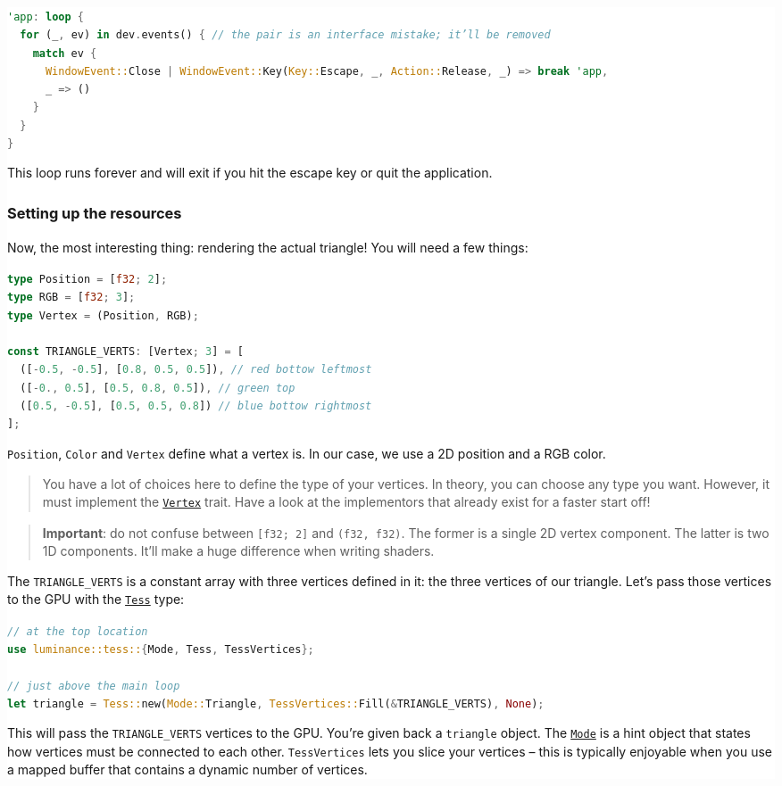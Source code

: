 ```rust
'app: loop {
  for (_, ev) in dev.events() { // the pair is an interface mistake; it’ll be removed
    match ev {
      WindowEvent::Close | WindowEvent::Key(Key::Escape, _, Action::Release, _) => break 'app,
      _ => ()
    }
  }
}
```

This loop runs forever and will exit if you hit the escape key or quit the application.

### Setting up the resources

Now, the most interesting thing: rendering the actual triangle! You will need a few things:

```rust
type Position = [f32; 2];
type RGB = [f32; 3];
type Vertex = (Position, RGB);

const TRIANGLE_VERTS: [Vertex; 3] = [
  ([-0.5, -0.5], [0.8, 0.5, 0.5]), // red bottow leftmost
  ([-0., 0.5], [0.5, 0.8, 0.5]), // green top
  ([0.5, -0.5], [0.5, 0.5, 0.8]) // blue bottow rightmost
];
```

`Position`, `Color` and `Vertex` define what a vertex is. In our case, we use a 2D position and a
RGB color.

> You have a lot of choices here to define the type of your vertices. In theory, you can choose
> any type you want. However, it must implement the [`Vertex`](https://docs.rs/luminance/0.23.0/luminance/vertex/trait.Vertex.html)
> trait. Have a look at the implementors that already exist for a faster start off!

> **Important**: do not confuse between `[f32; 2]` and `(f32, f32)`. The former is a single 2D
> vertex component. The latter is two 1D components. It’ll make a huge difference when writing shaders.

The `TRIANGLE_VERTS` is a constant array with three vertices defined in it: the three vertices of
our triangle. Let’s pass those vertices to the GPU with the [`Tess`](https://docs.rs/luminance/0.23.0/luminance/tess/struct.Tess.html)
type:

```rust
// at the top location
use luminance::tess::{Mode, Tess, TessVertices};

// just above the main loop
let triangle = Tess::new(Mode::Triangle, TessVertices::Fill(&TRIANGLE_VERTS), None);
```

This will pass the `TRIANGLE_VERTS` vertices to the GPU. You’re given back a `triangle` object. The
[`Mode`](https://docs.rs/luminance/0.23.0/luminance/tess/enum.Mode.html) is a hint object that
states how vertices must be connected to each other. `TessVertices` lets you slice your vertices –
this is typically enjoyable when you use a mapped buffer that contains a dynamic number of vertices.


[luminance]: https://crates.io/crates/luminance
[luminance-glfw]: https://crates.io/crates/luminance-glfw
[luminance-glutin]: https://crates.io/crates/luminance-glutin
[spectra]: https://crates.io/crates/spectra
[kvark]: https://github.com/kvark
[gfx]: https://crates.io/crates/gfx
[Vulkan]: https://www.khronos.org/vulkan
[docs.rs]: https://docs.rs/luminance